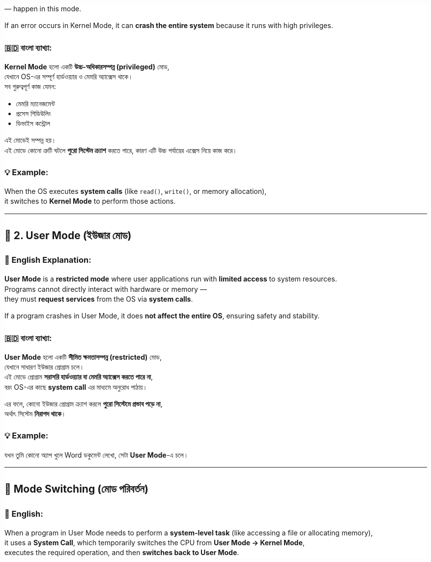 — happen in this mode.

If an error occurs in Kernel Mode, it can **crash the entire system** because it runs with high privileges.

### 🇧🇩 বাংলা ব্যাখ্যা:
**Kernel Mode** হলো একটি **উচ্চ-অধিকারসম্পন্ন (privileged)** মোড,  
যেখানে OS-এর সম্পূর্ণ হার্ডওয়্যার ও মেমরি অ্যাক্সেস থাকে।  
সব গুরুত্বপূর্ণ কাজ যেমন:

- মেমরি ম্যানেজমেন্ট  
- প্রসেস শিডিউলিং  
- ডিভাইস কন্ট্রোল  

এই মোডেই সম্পন্ন হয়।  
এই মোডে কোনো ত্রুটি ঘটলে **পুরো সিস্টেম ক্র্যাশ** করতে পারে, কারণ এটি উচ্চ পর্যায়ের এক্সেস নিয়ে কাজ করে।

### 💡 Example:
When the OS executes **system calls** (like `read()`, `write()`, or memory allocation),  
it switches to **Kernel Mode** to perform those actions.

---

## 👤 2. User Mode (ইউজার মোড)

### 🧠 English Explanation:
**User Mode** is a **restricted mode** where user applications run with **limited access** to system resources.  
Programs cannot directly interact with hardware or memory —  
they must **request services** from the OS via **system calls**.

If a program crashes in User Mode, it does **not affect the entire OS**, ensuring safety and stability.

### 🇧🇩 বাংলা ব্যাখ্যা:
**User Mode** হলো একটি **সীমিত ক্ষমতাসম্পন্ন (restricted)** মোড,  
যেখানে সাধারণ ইউজার প্রোগ্রাম চলে।  
এই মোডে প্রোগ্রাম **সরাসরি হার্ডওয়্যার বা মেমরি অ্যাক্সেস করতে পারে না**,  
বরং OS-এর কাছে **system call** এর মাধ্যমে অনুরোধ পাঠায়।

এর ফলে, কোনো ইউজার প্রোগ্রাম ক্র্যাশ করলে **পুরো সিস্টেমে প্রভাব পড়ে না**,  
অর্থাৎ সিস্টেম **নিরাপদ থাকে**।

### 💡 Example:
যখন তুমি কোনো অ্যাপ খুলে Word ডকুমেন্ট লেখো, সেটা **User Mode**-এ চলে।

---

## 🔄 Mode Switching (মোড পরিবর্তন)

### 🧠 English:
When a program in User Mode needs to perform a **system-level task** (like accessing a file or allocating memory),  
it uses a **System Call**, which temporarily switches the CPU from **User Mode → Kernel Mode**,  
executes the required operation, and then **switches back to User Mode**.
